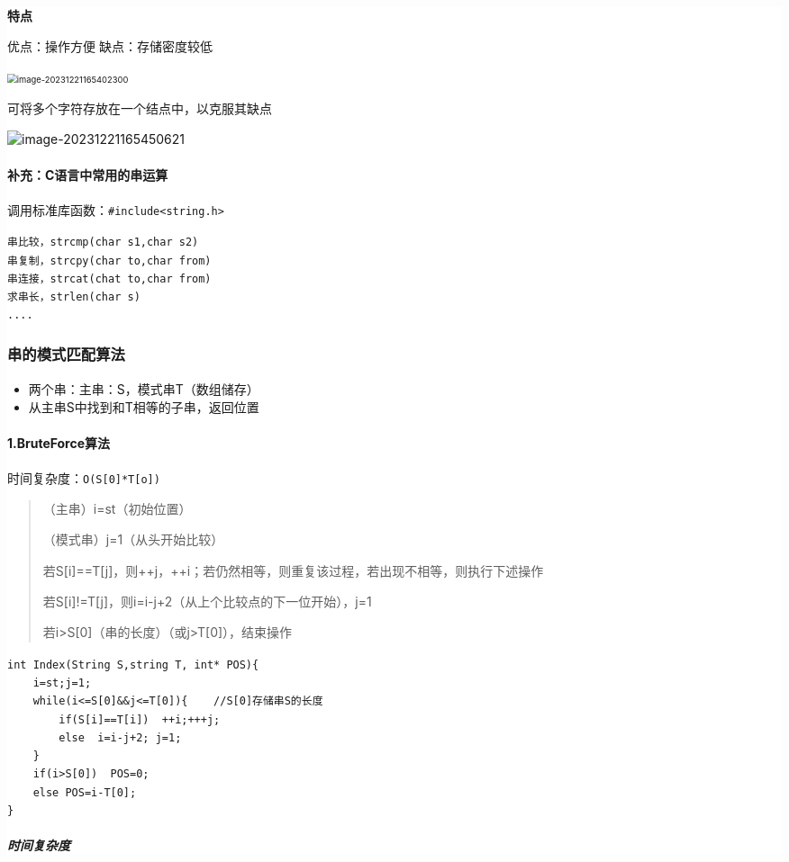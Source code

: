 **特点**

优点：操作方便
缺点：存储密度较低

<img src="https://scofield-1313710994.cos.ap-beijing.myqcloud.com/image-20231221165402300.png" alt="image-20231221165402300" style="zoom:67%;" />

可将多个字符存放在一个结点中，以克服其缺点

![image-20231221165450621](https://scofield-1313710994.cos.ap-beijing.myqcloud.com/image-20231221165450621.png)

#### 补充：C语言中常用的串运算

调用标准库函数：`#include<string.h>`

```
串比较，strcmp(char s1,char s2)
串复制，strcpy(char to,char from)
串连接，strcat(chat to,char from)
求串长，strlen(char s)
....
```

### 串的模式匹配算法

- 两个串：主串：S，模式串T（数组储存）
- 从主串S中找到和T相等的子串，返回位置

#### 1.BruteForce算法

时间复杂度：`O(S[0]*T[o])`

> （主串）i=st（初始位置）
>
> （模式串）j=1（从头开始比较）
>
> 若S[i]==T[j]，则++j，++i；若仍然相等，则重复该过程，若出现不相等，则执行下述操作
>
> 若S[i]!=T[j]，则i=i-j+2（从上个比较点的下一位开始），j=1
>
> 若i>S[0]（串的长度）（或j>T[0]），结束操作

```
int Index(String S,string T, int* POS){
	i=st;j=1;
	while(i<=S[0]&&j<=T[0]){	//S[0]存储串S的长度
		if(S[i]==T[i])	++i;+++j;
		else  i=i-j+2; j=1;
	}
	if(i>S[0])	POS=0;
	else POS=i-T[0];
}
```

##### 时间复杂度
